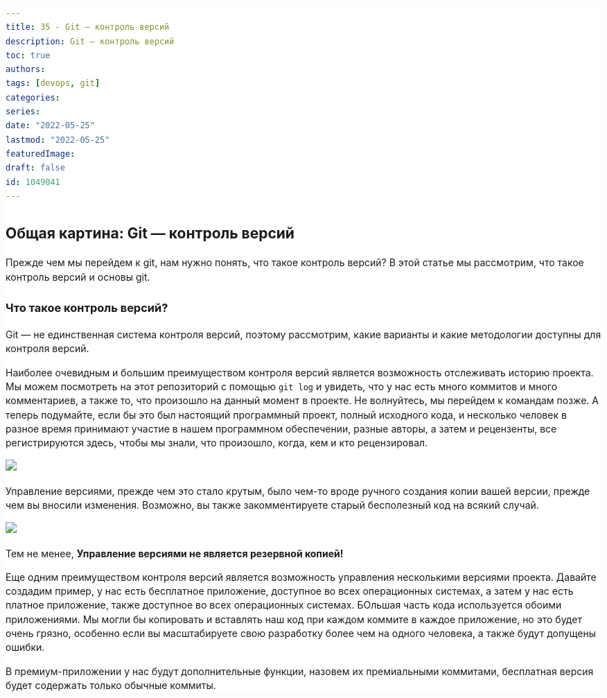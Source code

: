 ```yaml
---
title: 35 - Git — контроль версий
description: Git — контроль версий
toc: true
authors:
tags: [devops, git]
categories:
series: 
date: "2022-05-25"
lastmod: "2022-05-25"
featuredImage:
draft: false
id: 1049041
---
```

## Общая картина: Git — контроль версий

Прежде чем мы перейдем к git, нам нужно понять, что такое контроль версий? В этой статье мы рассмотрим, что такое контроль версий и основы git.

### Что такое контроль версий?

Git — не единственная система контроля версий, поэтому рассмотрим, какие варианты и какие методологии доступны для контроля версий.

Наиболее очевидным и большим преимуществом контроля версий является возможность отслеживать историю проекта. Мы можем посмотреть на этот репозиторий с помощью `git log` и увидеть, что у нас есть много коммитов и много комментариев, а также то, что произошло на данный момент в проекте. Не волнуйтесь, мы перейдем к командам позже. А теперь подумайте, если бы это был настоящий программный проект, полный исходного кода, и несколько человек в разное время принимают участие в нашем программном обеспечении, разные авторы, а затем и рецензенты, все регистрируются здесь, чтобы мы знали, что произошло, когда, кем и кто рецензировал.

![](../images/Day35_Git1.png?v1)

Управление версиями, прежде чем это стало крутым, было чем-то вроде ручного создания копии вашей версии, прежде чем вы вносили изменения. Возможно, вы также закомментируете старый бесполезный код на всякий случай.

![](../images/Day35_Git2.png?v1)

Тем не менее, **Управление версиями не является резервной копией!**

Еще одним преимуществом контроля версий является возможность управления несколькими версиями проекта. Давайте создадим пример, у нас есть бесплатное приложение, доступное во всех операционных системах, а затем у нас есть платное приложение, также доступное во всех операционных системах. БОльшая часть кода используется обоими приложениями. Мы могли бы копировать и вставлять наш код при каждом коммите в каждое приложение, но это будет очень грязно, особенно если вы масштабируете свою разработку более чем на одного человека, а также будут допущены ошибки.

В премиум-приложении у нас будут дополнительные функции, назовем их премиальными коммитами, бесплатная версия будет содержать только обычные коммиты.
